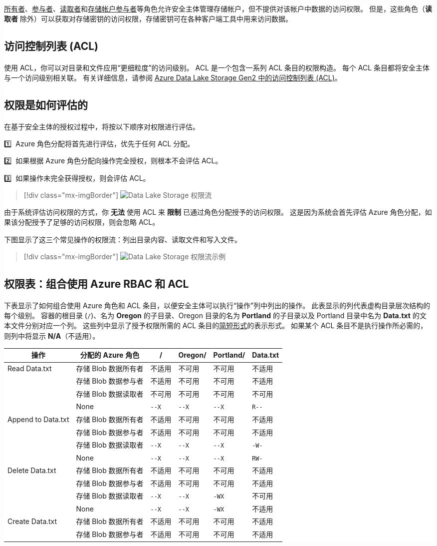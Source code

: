 [所有者](../../role-based-access-control/built-in-roles.md#owner)、[参与者](../../role-based-access-control/built-in-roles.md#contributor)、[读取者](../../role-based-access-control/built-in-roles.md#reader)和[存储帐户参与者](../../role-based-access-control/built-in-roles.md#storage-account-contributor)等角色允许安全主体管理存储帐户，但不提供对该帐户中数据的访问权限。 但是，这些角色（**读取者** 除外）可以获取对存储密钥的访问权限，存储密钥可在各种客户端工具中用来访问数据。

## <a name="access-control-lists-acls"></a>访问控制列表 (ACL)

使用 ACL，你可以对目录和文件应用“更细粒度”的访问级别。 ACL 是一个包含一系列 ACL 条目的权限构造。 每个 ACL 条目都将安全主体与一个访问级别相关联。  有关详细信息，请参阅 [Azure Data Lake Storage Gen2 中的访问控制列表 (ACL)](data-lake-storage-access-control.md)。

## <a name="how-permissions-are-evaluated"></a>权限是如何评估的

在基于安全主体的授权过程中，将按以下顺序对权限进行评估。

:one:&nbsp;&nbsp;Azure 角色分配将首先进行评估，优先于任何 ACL 分配。

:two:&nbsp;&nbsp;如果根据 Azure 角色分配向操作完全授权，则根本不会评估 ACL。

:three:&nbsp;&nbsp;如果操作未完全获得授权，则会评估 ACL。

> [!div class="mx-imgBorder"]
> ![Data Lake Storage 权限流](./media/control-access-permissions-data-lake-storage/data-lake-storage-permissions-flow.png)

由于系统评估访问权限的方式，你 **无法** 使用 ACL 来 **限制** 已通过角色分配授予的访问权限。 这是因为系统会首先评估 Azure 角色分配，如果该分配授予了足够的访问权限，则会忽略 ACL。 

下图显示了这三个常见操作的权限流：列出目录内容、读取文件和写入文件。

> [!div class="mx-imgBorder"]
> ![Data Lake Storage 权限流示例](./media/control-access-permissions-data-lake-storage/data-lake-storage-permissions-example.png)

## <a name="permissions-table-combining-azure-rbac-and-acl"></a>权限表：组合使用 Azure RBAC 和 ACL

下表显示了如何组合使用 Azure 角色和 ACL 条目，以便安全主体可以执行“操作”列中列出的操作。 此表显示的列代表虚构目录层次结构的每个级别。 容器的根目录 (`/`)、名为 **Oregon** 的子目录、Oregon 目录的名为 **Portland** 的子目录以及 Portland 目录中名为 **Data.txt** 的文本文件分别对应一个列。 这些列中显示了授予权限所需的 ACL 条目的[简短形式](data-lake-storage-access-control.md#short-forms-for-permissions)的表示形式。 如果某个 ACL 条目不是执行操作所必需的，则列中将显示 **N/A**（不适用）。

|    操作             | 分配的 Azure 角色               |    /        | Oregon/     | Portland/ | Data.txt |             
|--------------------------|----------------------------------|-------------|-------------|-----------|----------|
| Read Data.txt            |   存储 Blob 数据所有者        | 不适用      | 不可用      | 不可用       | 不适用    |  
|                          |   存储 Blob 数据参与者  | 不适用      | 不可用      | 不可用       | 不适用    |
|                          |   存储 Blob 数据读取者       | 不可用      | 不可用      | 不可用       | 不可用    |
|                          |   None                           | `--X`    | `--X`    | `--X`     | `R--`  |
| Append to Data.txt       |   存储 Blob 数据所有者        | 不适用      | 不可用      | 不可用       | 不适用    |
|                          |   存储 Blob 数据参与者  | 不适用      | 不可用      | 不可用       | 不适用    |
|                          |   存储 Blob 数据读取者       | `--X`    | `--X`    | `--X`     | `-W-`  |
|                          |   None                           | `--X`    | `--X`    | `--X`     | `RW-`  |
| Delete Data.txt          |   存储 Blob 数据所有者        | 不适用      | 不可用      | 不可用       | 不适用    |
|                          |   存储 Blob 数据参与者  | 不适用      | 不可用      | 不可用       | 不适用    |
|                          |   存储 Blob 数据读取者       | `--X`    | `--X`    | `-WX`     | 不可用    |
|                          |   None                           | `--X`    | `--X`    | `-WX`     | 不适用    |
| Create Data.txt          |   存储 Blob 数据所有者        | 不适用      | 不可用      | 不可用       | 不适用    |
|                          |   存储 Blob 数据参与者  | 不适用      | 不可用      | 不可用       | 不适用    |